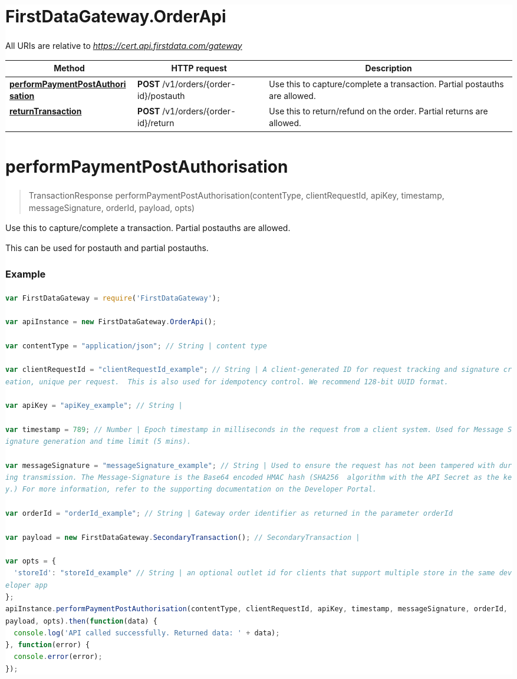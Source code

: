 # FirstDataGateway.OrderApi

All URIs are relative to *https://cert.api.firstdata.com/gateway*

Method | HTTP request | Description
------------- | ------------- | -------------
[**performPaymentPostAuthorisation**](OrderApi.md#performPaymentPostAuthorisation) | **POST** /v1/orders/{order-id}/postauth | Use this to capture/complete a transaction. Partial postauths are allowed.
[**returnTransaction**](OrderApi.md#returnTransaction) | **POST** /v1/orders/{order-id}/return | Use this to return/refund on the order. Partial returns are allowed.


<a name="performPaymentPostAuthorisation"></a>
# **performPaymentPostAuthorisation**
> TransactionResponse performPaymentPostAuthorisation(contentType, clientRequestId, apiKey, timestamp, messageSignature, orderId, payload, opts)

Use this to capture/complete a transaction. Partial postauths are allowed.

This can be used for postauth and partial postauths.

### Example
```javascript
var FirstDataGateway = require('FirstDataGateway');

var apiInstance = new FirstDataGateway.OrderApi();

var contentType = "application/json"; // String | content type

var clientRequestId = "clientRequestId_example"; // String | A client-generated ID for request tracking and signature creation, unique per request.  This is also used for idempotency control. We recommend 128-bit UUID format.

var apiKey = "apiKey_example"; // String | 

var timestamp = 789; // Number | Epoch timestamp in milliseconds in the request from a client system. Used for Message Signature generation and time limit (5 mins).

var messageSignature = "messageSignature_example"; // String | Used to ensure the request has not been tampered with during transmission. The Message-Signature is the Base64 encoded HMAC hash (SHA256  algorithm with the API Secret as the key.) For more information, refer to the supporting documentation on the Developer Portal.

var orderId = "orderId_example"; // String | Gateway order identifier as returned in the parameter orderId

var payload = new FirstDataGateway.SecondaryTransaction(); // SecondaryTransaction | 

var opts = { 
  'storeId': "storeId_example" // String | an optional outlet id for clients that support multiple store in the same developer app
};
apiInstance.performPaymentPostAuthorisation(contentType, clientRequestId, apiKey, timestamp, messageSignature, orderId, payload, opts).then(function(data) {
  console.log('API called successfully. Returned data: ' + data);
}, function(error) {
  console.error(error);
});

```

